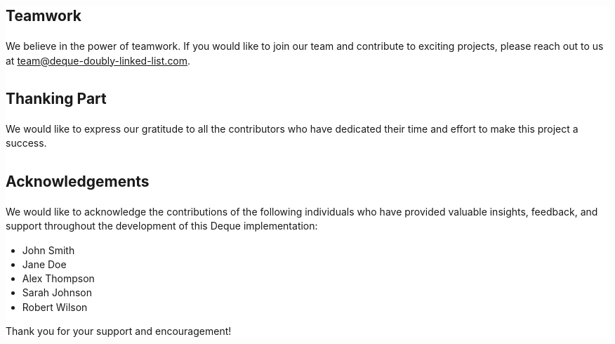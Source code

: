 ## Teamwork

We believe in the power of teamwork. If you would like to join our team and contribute to exciting projects, please reach out to us at [team@deque-doubly-linked-list.com](mailto:team@deque-doubly-linked-list.com).

## Thanking Part

We would like to express our gratitude to all the contributors who have dedicated their time and effort to make this project a success.

## Acknowledgements

We would like to acknowledge the contributions of the following individuals who have provided valuable insights, feedback, and support throughout the development of this Deque implementation:

- John Smith
- Jane Doe
- Alex Thompson
- Sarah Johnson
- Robert Wilson

Thank you for your support and encouragement!
